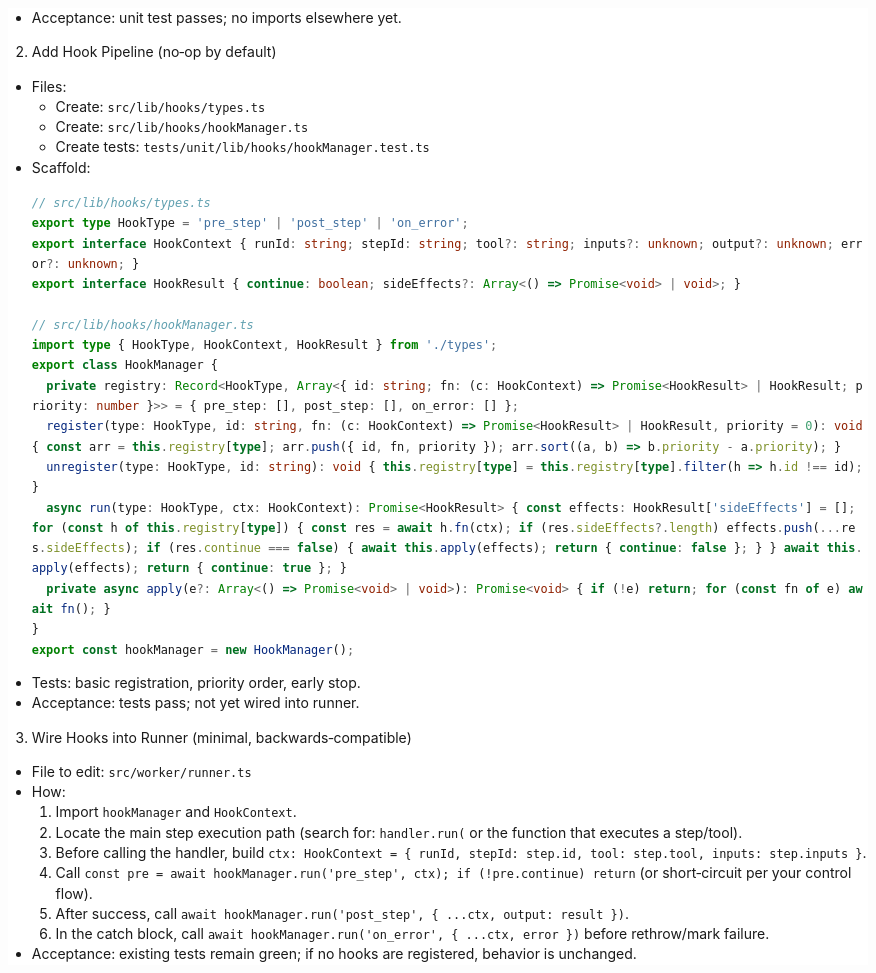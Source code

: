   ```ts
  ```
- Acceptance: unit test passes; no imports elsewhere yet.

2) Add Hook Pipeline (no‑op by default)
- Files:
  - Create: `src/lib/hooks/types.ts`
  - Create: `src/lib/hooks/hookManager.ts`
  - Create tests: `tests/unit/lib/hooks/hookManager.test.ts`
- Scaffold:
  ```ts
  // src/lib/hooks/types.ts
  export type HookType = 'pre_step' | 'post_step' | 'on_error';
  export interface HookContext { runId: string; stepId: string; tool?: string; inputs?: unknown; output?: unknown; error?: unknown; }
  export interface HookResult { continue: boolean; sideEffects?: Array<() => Promise<void> | void>; }

  // src/lib/hooks/hookManager.ts
  import type { HookType, HookContext, HookResult } from './types';
  export class HookManager {
    private registry: Record<HookType, Array<{ id: string; fn: (c: HookContext) => Promise<HookResult> | HookResult; priority: number }>> = { pre_step: [], post_step: [], on_error: [] };
    register(type: HookType, id: string, fn: (c: HookContext) => Promise<HookResult> | HookResult, priority = 0): void { const arr = this.registry[type]; arr.push({ id, fn, priority }); arr.sort((a, b) => b.priority - a.priority); }
    unregister(type: HookType, id: string): void { this.registry[type] = this.registry[type].filter(h => h.id !== id); }
    async run(type: HookType, ctx: HookContext): Promise<HookResult> { const effects: HookResult['sideEffects'] = []; for (const h of this.registry[type]) { const res = await h.fn(ctx); if (res.sideEffects?.length) effects.push(...res.sideEffects); if (res.continue === false) { await this.apply(effects); return { continue: false }; } } await this.apply(effects); return { continue: true }; }
    private async apply(e?: Array<() => Promise<void> | void>): Promise<void> { if (!e) return; for (const fn of e) await fn(); }
  }
  export const hookManager = new HookManager();
  ```
- Tests: basic registration, priority order, early stop.
- Acceptance: tests pass; not yet wired into runner.

3) Wire Hooks into Runner (minimal, backwards‑compatible)
- File to edit: `src/worker/runner.ts`
- How:
  1. Import `hookManager` and `HookContext`.
  2. Locate the main step execution path (search for: `handler.run(` or the function that executes a step/tool).
  3. Before calling the handler, build `ctx: HookContext = { runId, stepId: step.id, tool: step.tool, inputs: step.inputs }`.
  4. Call `const pre = await hookManager.run('pre_step', ctx); if (!pre.continue) return` (or short‑circuit per your control flow).
  5. After success, call `await hookManager.run('post_step', { ...ctx, output: result })`.
  6. In the catch block, call `await hookManager.run('on_error', { ...ctx, error })` before rethrow/mark failure.
- Acceptance: existing tests remain green; if no hooks are registered, behavior is unchanged.
